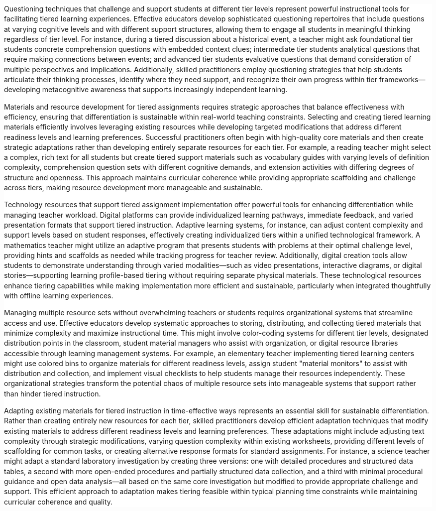 Questioning techniques that challenge and support students at different tier levels represent powerful instructional tools for facilitating tiered learning experiences. Effective educators develop sophisticated questioning repertoires that include questions at varying cognitive levels and with different support structures, allowing them to engage all students in meaningful thinking regardless of tier level. For instance, during a tiered discussion about a historical event, a teacher might ask foundational tier students concrete comprehension questions with embedded context clues; intermediate tier students analytical questions that require making connections between events; and advanced tier students evaluative questions that demand consideration of multiple perspectives and implications. Additionally, skilled practitioners employ questioning strategies that help students articulate their thinking processes, identify where they need support, and recognize their own progress within tier frameworks—developing metacognitive awareness that supports increasingly independent learning.

Materials and resource development for tiered assignments requires strategic approaches that balance effectiveness with efficiency, ensuring that differentiation is sustainable within real-world teaching constraints. Selecting and creating tiered learning materials efficiently involves leveraging existing resources while developing targeted modifications that address different readiness levels and learning preferences. Successful practitioners often begin with high-quality core materials and then create strategic adaptations rather than developing entirely separate resources for each tier. For example, a reading teacher might select a complex, rich text for all students but create tiered support materials such as vocabulary guides with varying levels of definition complexity, comprehension question sets with different cognitive demands, and extension activities with differing degrees of structure and openness. This approach maintains curricular coherence while providing appropriate scaffolding and challenge across tiers, making resource development more manageable and sustainable.

Technology resources that support tiered assignment implementation offer powerful tools for enhancing differentiation while managing teacher workload. Digital platforms can provide individualized learning pathways, immediate feedback, and varied presentation formats that support tiered instruction. Adaptive learning systems, for instance, can adjust content complexity and support levels based on student responses, effectively creating individualized tiers within a unified technological framework. A mathematics teacher might utilize an adaptive program that presents students with problems at their optimal challenge level, providing hints and scaffolds as needed while tracking progress for teacher review. Additionally, digital creation tools allow students to demonstrate understanding through varied modalities—such as video presentations, interactive diagrams, or digital stories—supporting learning profile-based tiering without requiring separate physical materials. These technological resources enhance tiering capabilities while making implementation more efficient and sustainable, particularly when integrated thoughtfully with offline learning experiences.

Managing multiple resource sets without overwhelming teachers or students requires organizational systems that streamline access and use. Effective educators develop systematic approaches to storing, distributing, and collecting tiered materials that minimize complexity and maximize instructional time. This might involve color-coding systems for different tier levels, designated distribution points in the classroom, student material managers who assist with organization, or digital resource libraries accessible through learning management systems. For example, an elementary teacher implementing tiered learning centers might use colored bins to organize materials for different readiness levels, assign student "material monitors" to assist with distribution and collection, and implement visual checklists to help students manage their resources independently. These organizational strategies transform the potential chaos of multiple resource sets into manageable systems that support rather than hinder tiered instruction.

Adapting existing materials for tiered instruction in time-effective ways represents an essential skill for sustainable differentiation. Rather than creating entirely new resources for each tier, skilled practitioners develop efficient adaptation techniques that modify existing materials to address different readiness levels and learning preferences. These adaptations might include adjusting text complexity through strategic modifications, varying question complexity within existing worksheets, providing different levels of scaffolding for common tasks, or creating alternative response formats for standard assignments. For instance, a science teacher might adapt a standard laboratory investigation by creating three versions: one with detailed procedures and structured data tables, a second with more open-ended procedures and partially structured data collection, and a third with minimal procedural guidance and open data analysis—all based on the same core investigation but modified to provide appropriate challenge and support. This efficient approach to adaptation makes tiering feasible within typical planning time constraints while maintaining curricular coherence and quality.
